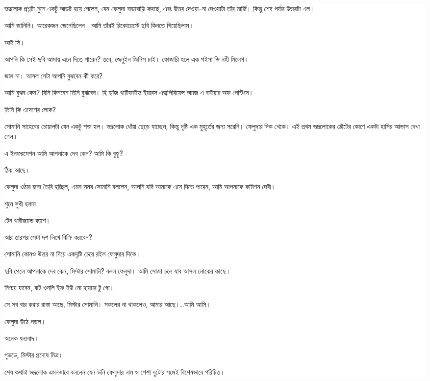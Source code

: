 
ভদ্রলোক প্রশ্নটা শুনে একটু আড়ষ্ট হয়ে গেলেন, যেন ফেলুদা বাড়াবাড়ি করছে, এবং উত্তর দেওয়া-না দেওয়াটা তাঁর মার্জি। কিন্তু শেষ পর্যন্ত উত্তরটা এল।


আমি জানিনি। আরেকজন জেনেছিলেন। আমি তাঁরই রিকোয়েস্টে ছবি কিনতে গিয়েছিলাম।


আই সি।


আপনি কি সেই ছবি আমায় এনে দিতে পারেন? তবে, জেনুইন জিনিস চাই। ফোজারি হলে এক পইসা ভি নহী মিলেগ।


জাল না। আসল সেটা আপনি বুঝবেন কী করে?


আমি বুঝব কেন? যিনি কিনবেন তিনি বুঝবেন। হি হ্যাঁজ থাটিফাইভ ইয়ারস এক্সপিরিয়েন্স অ্যাজ এ বাইয়ার অফ পেন্টিংস।


তিনি কি এদেশের লোক?


সোমানি সাহেবের চোয়ালটা যেন একটু শক্ত হল। ভদ্রলোক ধোঁয়া ছেড়ে যাচ্ছেন, কিন্তু দৃষ্টি এক মুহূর্তের জন্য সরেনি। ফেলুদার দিক থেকে। এই প্রথম ভদ্রলোকের ঠোঁটের কোণে একটা হাসির আভাস দেখা গেল।


এ ইনফরমেশন আমি আপনাকে দেব কেন? আমি কি বুদ্ধু?


ঠিক আছে।


ফেলুদা ওঠার জন্য তৈরি হচ্ছিল, এমন সময় সোমানি বললেন, আপনি যদি আমাকে এনে দিতে পারেন, আমি আপনাকে কমিশন দেবী।


শুনে সুখী হলাম।


টেন থাউজ্যান্ড ক্যাশ।


আর তারপর সেটা দশ লিখে বিক্রি করবেন?


সোমানি কোনও উত্তর না দিয়ে একদৃষ্টি চেয়ে রইল ফেলুদার দিকে।


ছবি পেলে আপনাকে দেব কেন, মিস্টার সোমানি? বলল ফেলুদা। আমি সোজা চলে যাব আসল লোকের কাছে।


নিশ্চয় যাবেন, বাট ওনলি ইফ ইউ নো হায়্যার টু গো।


সে সব বার করার রাস্তা আছে, মিস্টার সোমানি। সকলের না থাকলেও, আমার আছে।..আমি আসি।


ফেলুদা উঠে পড়ল।


অনেক ধন্যবাদ।


গুডডে, মিস্টার প্রদোষ মিত্র।


শেষ কথাটা ভদ্রলোক এমনভাবে বললেন যেন উনি ফেলুদার নাম ও পেশা দুটোর সঙ্গেই বিশেষভাবে পরিচিত।

